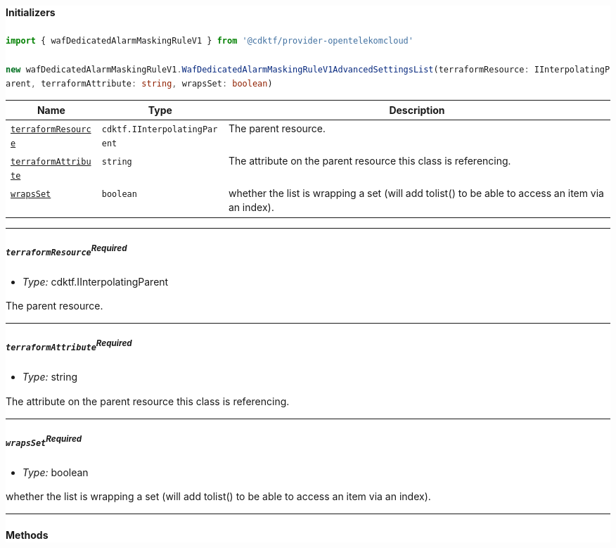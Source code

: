 #### Initializers <a name="Initializers" id="@cdktf/provider-opentelekomcloud.wafDedicatedAlarmMaskingRuleV1.WafDedicatedAlarmMaskingRuleV1AdvancedSettingsList.Initializer"></a>

```typescript
import { wafDedicatedAlarmMaskingRuleV1 } from '@cdktf/provider-opentelekomcloud'

new wafDedicatedAlarmMaskingRuleV1.WafDedicatedAlarmMaskingRuleV1AdvancedSettingsList(terraformResource: IInterpolatingParent, terraformAttribute: string, wrapsSet: boolean)
```

| **Name** | **Type** | **Description** |
| --- | --- | --- |
| <code><a href="#@cdktf/provider-opentelekomcloud.wafDedicatedAlarmMaskingRuleV1.WafDedicatedAlarmMaskingRuleV1AdvancedSettingsList.Initializer.parameter.terraformResource">terraformResource</a></code> | <code>cdktf.IInterpolatingParent</code> | The parent resource. |
| <code><a href="#@cdktf/provider-opentelekomcloud.wafDedicatedAlarmMaskingRuleV1.WafDedicatedAlarmMaskingRuleV1AdvancedSettingsList.Initializer.parameter.terraformAttribute">terraformAttribute</a></code> | <code>string</code> | The attribute on the parent resource this class is referencing. |
| <code><a href="#@cdktf/provider-opentelekomcloud.wafDedicatedAlarmMaskingRuleV1.WafDedicatedAlarmMaskingRuleV1AdvancedSettingsList.Initializer.parameter.wrapsSet">wrapsSet</a></code> | <code>boolean</code> | whether the list is wrapping a set (will add tolist() to be able to access an item via an index). |

---

##### `terraformResource`<sup>Required</sup> <a name="terraformResource" id="@cdktf/provider-opentelekomcloud.wafDedicatedAlarmMaskingRuleV1.WafDedicatedAlarmMaskingRuleV1AdvancedSettingsList.Initializer.parameter.terraformResource"></a>

- *Type:* cdktf.IInterpolatingParent

The parent resource.

---

##### `terraformAttribute`<sup>Required</sup> <a name="terraformAttribute" id="@cdktf/provider-opentelekomcloud.wafDedicatedAlarmMaskingRuleV1.WafDedicatedAlarmMaskingRuleV1AdvancedSettingsList.Initializer.parameter.terraformAttribute"></a>

- *Type:* string

The attribute on the parent resource this class is referencing.

---

##### `wrapsSet`<sup>Required</sup> <a name="wrapsSet" id="@cdktf/provider-opentelekomcloud.wafDedicatedAlarmMaskingRuleV1.WafDedicatedAlarmMaskingRuleV1AdvancedSettingsList.Initializer.parameter.wrapsSet"></a>

- *Type:* boolean

whether the list is wrapping a set (will add tolist() to be able to access an item via an index).

---

#### Methods <a name="Methods" id="Methods"></a>
